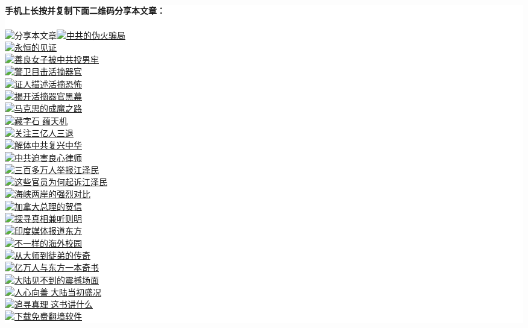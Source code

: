 <strong>手机上长按并复制下面二维码分享本文章：</strong><br><br><img src="https://chart.apis.google.com/chart?cht=qr&chs=240x240&choe=UTF-8&chld=M|2&chl=https://github.com/lotgrv335/djy/blob/master/gb/13/4/24/n3854771.md%231" title="分享本文章"></td><td VALIGN=TOP><a href="https://github.com/lotgrv335/djy/blob/master/gb/16/1/21/n4622075.md?dfh#1" target="_blank"><img src="https://raw.githubusercontent.com/lotgrv335/djy/master/gb/300/wei-f1.jpg" title="中共的伪火骗局"  alt="中共的伪火骗局"></a><br><a href="https://github.com/lotgrv335/www/blob/master/README.md?dfh#9" target="_blank"><img src="https://raw.githubusercontent.com/lotgrv335/djy/master/gb/300/yong-h.jpg" title="永恒的见证"  alt="永恒的见证"></a><br><a href="https://github.com/lotgrv335/djy/blob/master/gb/13/9/29/n3974789.md?dfh#1" target="_blank"><img src="https://raw.githubusercontent.com/lotgrv335/djy/master/gb/300/shang-lnz.jpg" title="善良女子被中共投男牢"  alt="善良女子被中共投男牢"></a><br><a href="https://github.com/lotgrv335/djy/blob/master/gb/16/3/16/n4663449.md?dfh#1" target="_blank"><img src="https://raw.githubusercontent.com/lotgrv335/djy/master/gb/300/huo-z3.jpg" title="警卫目击活摘器官"  alt="警卫目击活摘器官"></a><br><a href="https://github.com/lotgrv335/djy/blob/master/gb/16/8/7/n8177641.md?dfh#1" target="_blank"><img src="https://raw.githubusercontent.com/lotgrv335/djy/master/gb/300/huo-z4.jpg" title="证人描述活摘恐怖"  alt="证人描述活摘恐怖"></a><br><a href="https://github.com/lotgrv335/djy/blob/master/gb/10/4/19/n2881569.md?dfh#1" target="_blank"><img src="https://raw.githubusercontent.com/lotgrv335/djy/master/gb/300/huo-z1.jpg" title="揭开活摘器官黑幕"  alt="揭开活摘器官黑幕"></a><br><a href="https://github.com/lotgrv335/djy/blob/master/gb/10/11/7/n3077476.md?dfh#1" target="_blank"><img src="https://raw.githubusercontent.com/lotgrv335/djy/master/gb/300/ma-ks.jpg" title="马克思的成魔之路"  alt="马克思的成魔之路"></a><br><a href="https://github.com/lotgrv335/djy/blob/master/gb/14/6/9/n4173977.md?dfh#1" target="_blank"><img src="https://raw.githubusercontent.com/lotgrv335/djy/master/gb/300/chang-zs.jpg" title="藏字石 蕴天机"  alt="藏字石 蕴天机"></a><br><a href="https://github.com/lotgrv335/djy/blob/master/gb/18/5/10/n10381511.md?dfh#1" target="_blank"><img src="https://raw.githubusercontent.com/lotgrv335/djy/master/gb/300/st1.jpg" title="关注三亿人三退"  alt="关注三亿人三退"></a><br><a href="https://github.com/lotgrv335/djy/blob/master/gb/18/3/21/n10237682.md?dfh#1" target="_blank"><img src="https://raw.githubusercontent.com/lotgrv335/djy/master/gb/300/jie-t.jpg" title="解体中共复兴中华"  alt="解体中共复兴中华"></a><br><a href="https://github.com/lotgrv335/djy/blob/master/gb/9/2/9/n2422991.md?dfh#1" target="_blank"><img src="https://raw.githubusercontent.com/lotgrv335/djy/master/gb/300/gao-zs.jpg" title="中共迫害良心律师"  alt="中共迫害良心律师"></a><br><a href="https://github.com/lotgrv335/djy/blob/master/gb/18/12/9/n10900044.md?dfh#1" target="_blank"><img src="https://raw.githubusercontent.com/lotgrv335/djy/master/gb/300/sj1.jpg" title="三百多万人举报江泽民"  alt="三百多万人举报江泽民"></a><br><a href="https://github.com/lotgrv335/djy/blob/master/gb/18/8/28/n10672014.md?dfh#1" target="_blank"><img src="https://raw.githubusercontent.com/lotgrv335/djy/master/gb/300/sj2.jpg" title="这些官员为何起诉江泽民"  alt="这些官员为何起诉江泽民"></a><br><a href="https://github.com/lotgrv335/djy/blob/master/gb/8/12/18/n2367165.md?dfh#1" target="_blank"><img src="https://raw.githubusercontent.com/lotgrv335/djy/master/gb/300/liangan.jpg" title="海峡两岸的强烈对比"  alt="海峡两岸的强烈对比"></a><br><a href="https://github.com/lotgrv335/djy/blob/master/gb/15/12/10/n4593139.md?dfh#1" target="_blank"><img src="https://raw.githubusercontent.com/lotgrv335/djy/master/gb/300/jia-ndzl.jpg" title="加拿大总理的贺信"  alt="加拿大总理的贺信"></a><br><a href="https://github.com/lotgrv335/djy/blob/master/gb/11/6/17/n3289382.md?dfh#1" target="_blank"><img src="https://raw.githubusercontent.com/lotgrv335/djy/master/gb/300/xiao-wd.jpg" title="探寻真相兼听则明"  alt="探寻真相兼听则明"></a><br><a href="https://github.com/lotgrv335/djy/blob/master/gb/18/10/27/n10812623.md?dfh#1" target="_blank"><img src="https://raw.githubusercontent.com/lotgrv335/djy/master/gb/300/yindu.jpg" title="印度媒体报道东方"  alt="印度媒体报道东方"></a><br><a href="https://github.com/lotgrv335/djy/blob/master/gb/18/6/9/n10469652.md?dfh#1" target="_blank"><img src="https://raw.githubusercontent.com/lotgrv335/djy/master/gb/300/xie-j.jpg" title="不一样的海外校园"  alt="不一样的海外校园"></a><br><a href="https://github.com/lotgrv335/djy/blob/master/gb/7/4/5/n1669415.md?dfh#1" target="_blank"><img src="https://raw.githubusercontent.com/lotgrv335/djy/master/gb/300/li-up.jpg" title="从大师到徒弟的传奇"  alt="从大师到徒弟的传奇"></a><br><a href="https://github.com/lotgrv335/djy/blob/master/gb/17/5/26/n9191512.md?dfh#1" target="_blank"><img src="https://raw.githubusercontent.com/lotgrv335/djy/master/gb/300/zfl2.jpg" title="亿万人与东方一本奇书"  alt="亿万人与东方一本奇书"></a><br><a href="https://github.com/lotgrv335/djy/blob/master/gb/13/11/27/n4020290.md?dfh#1" target="_blank"><img src="https://raw.githubusercontent.com/lotgrv335/djy/master/gb/300/zhen-h.jpg" title="大陆见不到的震撼场面"  alt="大陆见不到的震撼场面"></a><br><a href="https://github.com/lotgrv335/djy/blob/master/gb/15/7/17/n4482910.md?dfh#1" target="_blank"><img src="https://raw.githubusercontent.com/lotgrv335/djy/master/gb/300/dalu-sk.jpg" title="人心向善 大陆当初盛况"  alt="人心向善 大陆当初盛况"></a><br><a href="https://github.com/lotgrv335/djy/blob/master/gb/19/1/5/n10955468.md?dfh#1" target="_blank"><img src="https://raw.githubusercontent.com/lotgrv335/djy/master/gb/300/zfl1.jpg" title="追寻真理 这书讲什么"  alt="追寻真理 这书讲什么"></a><br><a href="https://github.com/lotgrv335/www/blob/master/README.md?dfh#1" target="_blank"><img src="https://raw.githubusercontent.com/lotgrv335/djy/master/gb/300/fq1.jpg" title="下载免费翻墙软件"  alt="下载免费翻墙软件"></a><br></td></tr></table>
